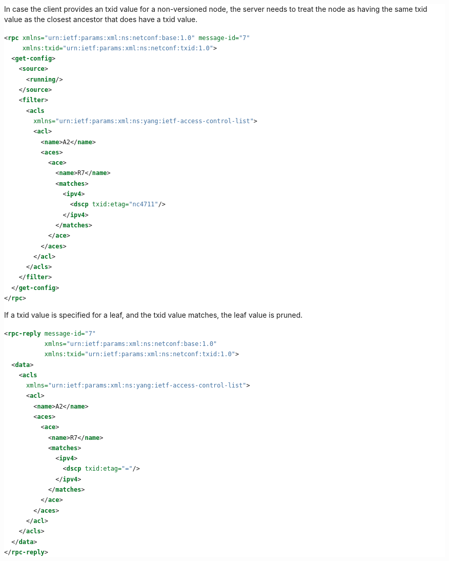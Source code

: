 In case the client provides an txid value for a non-versioned node, 
the server needs to treat the node as having the same txid value as
the closest ancestor that does have a txid value.

~~~ xml
<rpc xmlns="urn:ietf:params:xml:ns:netconf:base:1.0" message-id="7"
     xmlns:txid="urn:ietf:params:xml:ns:netconf:txid:1.0">
  <get-config>
    <source>
      <running/>
    </source>
    <filter>
      <acls 
        xmlns="urn:ietf:params:xml:ns:yang:ietf-access-control-list">
        <acl>
          <name>A2</name>
          <aces>
            <ace>
              <name>R7</name>
              <matches>
                <ipv4>
                  <dscp txid:etag="nc4711"/>
                </ipv4>
              </matches>
            </ace>
          </aces>
        </acl>
      </acls>
    </filter>
  </get-config>
</rpc>
~~~

If a txid value is specified for a leaf, and the txid value matches, 
the leaf value is pruned.

~~~ xml
<rpc-reply message-id="7"
           xmlns="urn:ietf:params:xml:ns:netconf:base:1.0"
           xmlns:txid="urn:ietf:params:xml:ns:netconf:txid:1.0">
  <data>
    <acls 
      xmlns="urn:ietf:params:xml:ns:yang:ietf-access-control-list">
      <acl>
        <name>A2</name>
        <aces>
          <ace>
            <name>R7</name>
            <matches>
              <ipv4>
                <dscp txid:etag="="/>
              </ipv4>
            </matches>
          </ace>
        </aces>
      </acl>
    </acls>
  </data>
</rpc-reply>
~~~
